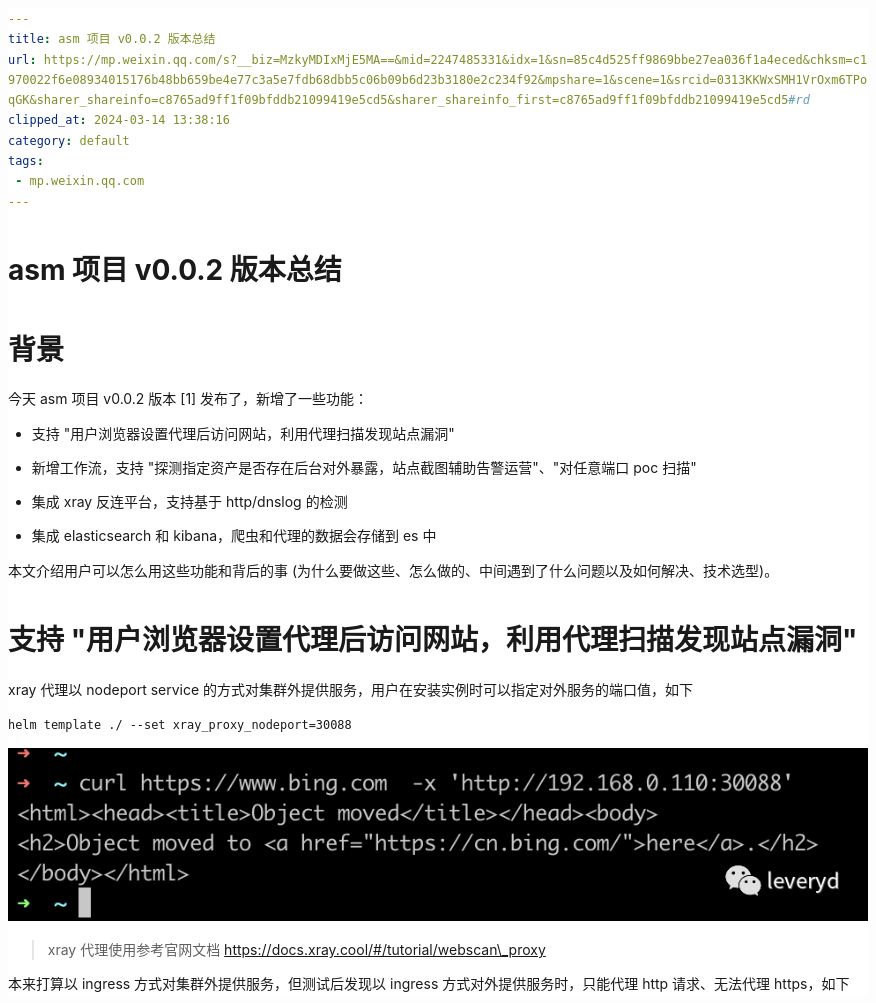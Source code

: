 ```yaml
---
title: asm 项目 v0.0.2 版本总结
url: https://mp.weixin.qq.com/s?__biz=MzkyMDIxMjE5MA==&mid=2247485331&idx=1&sn=85c4d525ff9869bbe27ea036f1a4eced&chksm=c1970022f6e08934015176b48bb659be4e77c3a5e7fdb68dbb5c06b09b6d23b3180e2c234f92&mpshare=1&scene=1&srcid=0313KKWxSMH1VrOxm6TPoqGK&sharer_shareinfo=c8765ad9ff1f09bfddb21099419e5cd5&sharer_shareinfo_first=c8765ad9ff1f09bfddb21099419e5cd5#rd
clipped_at: 2024-03-14 13:38:16
category: default
tags: 
 - mp.weixin.qq.com
---
```



# asm 项目 v0.0.2 版本总结

# 背景

今天 asm 项目 v0.0.2 版本 \[1\] 发布了，新增了一些功能：

-   支持 "用户浏览器设置代理后访问网站，利用代理扫描发现站点漏洞"
    
-   新增工作流，支持 "探测指定资产是否存在后台对外暴露，站点截图辅助告警运营"、"对任意端口 poc 扫描"
    
-   集成 xray 反连平台，支持基于 http/dnslog 的检测
    
-   集成 elasticsearch 和 kibana，爬虫和代理的数据会存储到 es 中
    

本文介绍用户可以怎么用这些功能和背后的事 (为什么要做这些、怎么做的、中间遇到了什么问题以及如何解决、技术选型)。

# 支持 "用户浏览器设置代理后访问网站，利用代理扫描发现站点漏洞"

xray 代理以 nodeport service 的方式对集群外提供服务，用户在安装实例时可以指定对外服务的端口值，如下

`helm template ./ --set xray_proxy_nodeport=30088`

![图片](assets/1710394696-b8d2f11d051be6a7021333d3ed21103a.png)

> xray 代理使用参考官网文档 https://docs.xray.cool/#/tutorial/webscan\_proxy

本来打算以 ingress 方式对集群外提供服务，但测试后发现以 ingress 方式对外提供服务时，只能代理 http 请求、无法代理 https，如下
